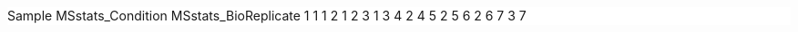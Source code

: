 </tr><tr id="TBL-2-15-"><td class="td11" style="white-space:nowrap; text-align:left;" id="TBL-2-15-1">                </td><td class="td11" style="white-space:nowrap; text-align:left;" id="TBL-2-15-2">                  </td><td class="td11" style="white-space:nowrap; text-align:left;" id="TBL-2-15-3">                    </td><td class="td11" style="white-space:nowrap; text-align:left;" id="TBL-2-15-4">       </td><td class="td11" style="white-space:nowrap; text-align:left;" id="TBL-2-15-5">        </td>
</tr><tr id="TBL-2-16-"><td class="td11" style="white-space:nowrap; text-align:left;" id="TBL-2-16-1"> <span class="rm-lmr-10x-x-109">Sample              </span></td><td class="td11" style="white-space:nowrap; text-align:left;" id="TBL-2-16-2"> <span class="rm-lmr-10x-x-109">MSstats_Condition  </span></td><td class="td11" style="white-space:nowrap; text-align:left;" id="TBL-2-16-3"> <span class="rm-lmr-10x-x-109">MSstats_BioReplicate  </span></td><td class="td11" style="white-space:nowrap; text-align:left;" id="TBL-2-16-4">       </td><td class="td11" style="white-space:nowrap; text-align:left;" id="TBL-2-16-5">        </td>
</tr><tr id="TBL-2-17-"><td class="td11" style="white-space:nowrap; text-align:left;" id="TBL-2-17-1"> <span class="rm-lmr-10x-x-109">1                      </span></td><td class="td11" style="white-space:nowrap; text-align:left;" id="TBL-2-17-2"> <span class="rm-lmr-10x-x-109">1                         </span></td><td class="td11" style="white-space:nowrap; text-align:left;" id="TBL-2-17-3"> <span class="rm-lmr-10x-x-109">1                             </span></td><td class="td11" style="white-space:nowrap; text-align:left;" id="TBL-2-17-4">       </td><td class="td11" style="white-space:nowrap; text-align:left;" id="TBL-2-17-5">        </td>
</tr><tr id="TBL-2-18-"><td class="td11" style="white-space:nowrap; text-align:left;" id="TBL-2-18-1"> <span class="rm-lmr-10x-x-109">2                      </span></td><td class="td11" style="white-space:nowrap; text-align:left;" id="TBL-2-18-2"> <span class="rm-lmr-10x-x-109">1                         </span></td><td class="td11" style="white-space:nowrap; text-align:left;" id="TBL-2-18-3"> <span class="rm-lmr-10x-x-109">2                             </span></td><td class="td11" style="white-space:nowrap; text-align:left;" id="TBL-2-18-4">       </td><td class="td11" style="white-space:nowrap; text-align:left;" id="TBL-2-18-5">        </td>
</tr><tr id="TBL-2-19-"><td class="td11" style="white-space:nowrap; text-align:left;" id="TBL-2-19-1"> <span class="rm-lmr-10x-x-109">3                      </span></td><td class="td11" style="white-space:nowrap; text-align:left;" id="TBL-2-19-2"> <span class="rm-lmr-10x-x-109">1                         </span></td><td class="td11" style="white-space:nowrap; text-align:left;" id="TBL-2-19-3"> <span class="rm-lmr-10x-x-109">3                             </span></td><td class="td11" style="white-space:nowrap; text-align:left;" id="TBL-2-19-4">       </td><td class="td11" style="white-space:nowrap; text-align:left;" id="TBL-2-19-5">        </td>
</tr><tr id="TBL-2-20-"><td class="td11" style="white-space:nowrap; text-align:left;" id="TBL-2-20-1"> <span class="rm-lmr-10x-x-109">4                      </span></td><td class="td11" style="white-space:nowrap; text-align:left;" id="TBL-2-20-2"> <span class="rm-lmr-10x-x-109">2                         </span></td><td class="td11" style="white-space:nowrap; text-align:left;" id="TBL-2-20-3"> <span class="rm-lmr-10x-x-109">4                             </span></td><td class="td11" style="white-space:nowrap; text-align:left;" id="TBL-2-20-4">       </td><td class="td11" style="white-space:nowrap; text-align:left;" id="TBL-2-20-5">        </td>
</tr><tr id="TBL-2-21-"><td class="td11" style="white-space:nowrap; text-align:left;" id="TBL-2-21-1"> <span class="rm-lmr-10x-x-109">5                      </span></td><td class="td11" style="white-space:nowrap; text-align:left;" id="TBL-2-21-2"> <span class="rm-lmr-10x-x-109">2                         </span></td><td class="td11" style="white-space:nowrap; text-align:left;" id="TBL-2-21-3"> <span class="rm-lmr-10x-x-109">5                             </span></td><td class="td11" style="white-space:nowrap; text-align:left;" id="TBL-2-21-4">       </td><td class="td11" style="white-space:nowrap; text-align:left;" id="TBL-2-21-5">        </td>
</tr><tr id="TBL-2-22-"><td class="td11" style="white-space:nowrap; text-align:left;" id="TBL-2-22-1"> <span class="rm-lmr-10x-x-109">6                      </span></td><td class="td11" style="white-space:nowrap; text-align:left;" id="TBL-2-22-2"> <span class="rm-lmr-10x-x-109">2                         </span></td><td class="td11" style="white-space:nowrap; text-align:left;" id="TBL-2-22-3"> <span class="rm-lmr-10x-x-109">6                             </span></td><td class="td11" style="white-space:nowrap; text-align:left;" id="TBL-2-22-4">       </td><td class="td11" style="white-space:nowrap; text-align:left;" id="TBL-2-22-5">        </td>
</tr><tr id="TBL-2-23-"><td class="td11" style="white-space:nowrap; text-align:left;" id="TBL-2-23-1"> <span class="rm-lmr-10x-x-109">7                      </span></td><td class="td11" style="white-space:nowrap; text-align:left;" id="TBL-2-23-2"> <span class="rm-lmr-10x-x-109">3                         </span></td><td class="td11" style="white-space:nowrap; text-align:left;" id="TBL-2-23-3"> <span class="rm-lmr-10x-x-109">7                             </span></td><td class="td11" style="white-space:nowrap; text-align:left;" id="TBL-2-23-4">       </td><td class="td11" style="white-space:nowrap; text-align:left;" id="TBL-2-23-5">        </td>